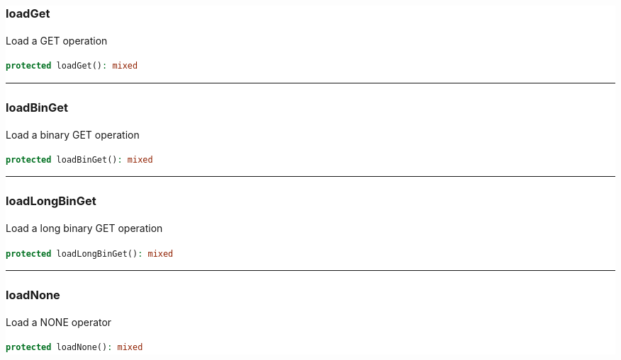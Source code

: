 ### loadGet

Load a GET operation

```php
protected loadGet(): mixed
```











***

### loadBinGet

Load a binary GET operation

```php
protected loadBinGet(): mixed
```











***

### loadLongBinGet

Load a long binary GET operation

```php
protected loadLongBinGet(): mixed
```











***

### loadNone

Load a NONE operator

```php
protected loadNone(): mixed
```


